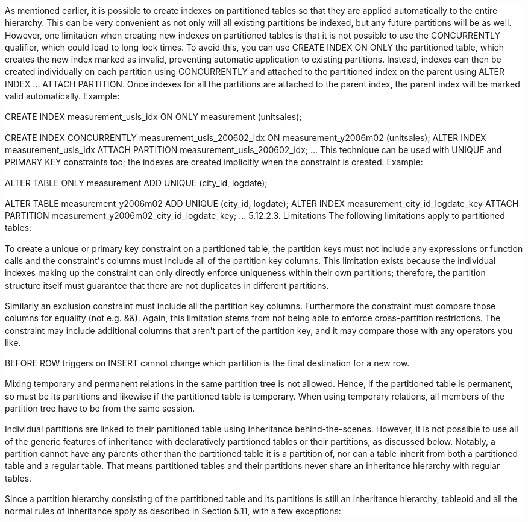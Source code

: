 As mentioned earlier, it is possible to create indexes on partitioned tables so that they are applied automatically to the entire hierarchy. This can be very convenient as not only will all existing partitions be indexed, but any future partitions will be as well. However, one limitation when creating new indexes on partitioned tables is that it is not possible to use the CONCURRENTLY qualifier, which could lead to long lock times. To avoid this, you can use CREATE INDEX ON ONLY the partitioned table, which creates the new index marked as invalid, preventing automatic application to existing partitions. Instead, indexes can then be created individually on each partition using CONCURRENTLY and attached to the partitioned index on the parent using ALTER INDEX ... ATTACH PARTITION. Once indexes for all the partitions are attached to the parent index, the parent index will be marked valid automatically. Example:

CREATE INDEX measurement_usls_idx ON ONLY measurement (unitsales);

CREATE INDEX CONCURRENTLY measurement_usls_200602_idx
    ON measurement_y2006m02 (unitsales);
ALTER INDEX measurement_usls_idx
    ATTACH PARTITION measurement_usls_200602_idx;
...
This technique can be used with UNIQUE and PRIMARY KEY constraints too; the indexes are created implicitly when the constraint is created. Example:

ALTER TABLE ONLY measurement ADD UNIQUE (city_id, logdate);

ALTER TABLE measurement_y2006m02 ADD UNIQUE (city_id, logdate);
ALTER INDEX measurement_city_id_logdate_key
    ATTACH PARTITION measurement_y2006m02_city_id_logdate_key;
...
5.12.2.3. Limitations 
The following limitations apply to partitioned tables:

To create a unique or primary key constraint on a partitioned table, the partition keys must not include any expressions or function calls and the constraint's columns must include all of the partition key columns. This limitation exists because the individual indexes making up the constraint can only directly enforce uniqueness within their own partitions; therefore, the partition structure itself must guarantee that there are not duplicates in different partitions.

Similarly an exclusion constraint must include all the partition key columns. Furthermore the constraint must compare those columns for equality (not e.g. &&). Again, this limitation stems from not being able to enforce cross-partition restrictions. The constraint may include additional columns that aren't part of the partition key, and it may compare those with any operators you like.

BEFORE ROW triggers on INSERT cannot change which partition is the final destination for a new row.

Mixing temporary and permanent relations in the same partition tree is not allowed. Hence, if the partitioned table is permanent, so must be its partitions and likewise if the partitioned table is temporary. When using temporary relations, all members of the partition tree have to be from the same session.

Individual partitions are linked to their partitioned table using inheritance behind-the-scenes. However, it is not possible to use all of the generic features of inheritance with declaratively partitioned tables or their partitions, as discussed below. Notably, a partition cannot have any parents other than the partitioned table it is a partition of, nor can a table inherit from both a partitioned table and a regular table. That means partitioned tables and their partitions never share an inheritance hierarchy with regular tables.

Since a partition hierarchy consisting of the partitioned table and its partitions is still an inheritance hierarchy, tableoid and all the normal rules of inheritance apply as described in Section 5.11, with a few exceptions:
